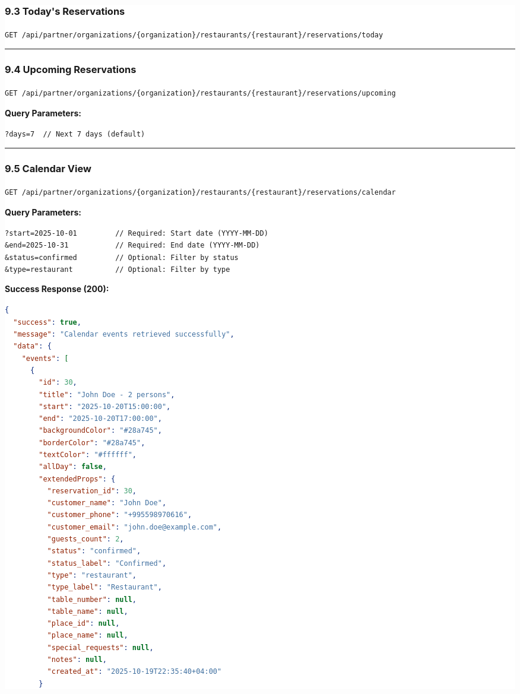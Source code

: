 ### 9.3 Today's Reservations
```http
GET /api/partner/organizations/{organization}/restaurants/{restaurant}/reservations/today
```

---

### 9.4 Upcoming Reservations
```http
GET /api/partner/organizations/{organization}/restaurants/{restaurant}/reservations/upcoming
```

**Query Parameters:**
```
?days=7  // Next 7 days (default)
```

---

### 9.5 Calendar View
```http
GET /api/partner/organizations/{organization}/restaurants/{restaurant}/reservations/calendar
```

**Query Parameters:**
```
?start=2025-10-01         // Required: Start date (YYYY-MM-DD)
&end=2025-10-31           // Required: End date (YYYY-MM-DD)
&status=confirmed         // Optional: Filter by status
&type=restaurant          // Optional: Filter by type
```

**Success Response (200):**
```json
{
  "success": true,
  "message": "Calendar events retrieved successfully",
  "data": {
    "events": [
      {
        "id": 30,
        "title": "John Doe - 2 persons",
        "start": "2025-10-20T15:00:00",
        "end": "2025-10-20T17:00:00",
        "backgroundColor": "#28a745",
        "borderColor": "#28a745",
        "textColor": "#ffffff",
        "allDay": false,
        "extendedProps": {
          "reservation_id": 30,
          "customer_name": "John Doe",
          "customer_phone": "+995598970616",
          "customer_email": "john.doe@example.com",
          "guests_count": 2,
          "status": "confirmed",
          "status_label": "Confirmed",
          "type": "restaurant",
          "type_label": "Restaurant",
          "table_number": null,
          "table_name": null,
          "place_id": null,
          "place_name": null,
          "special_requests": null,
          "notes": null,
          "created_at": "2025-10-19T22:35:40+04:00"
        }
```